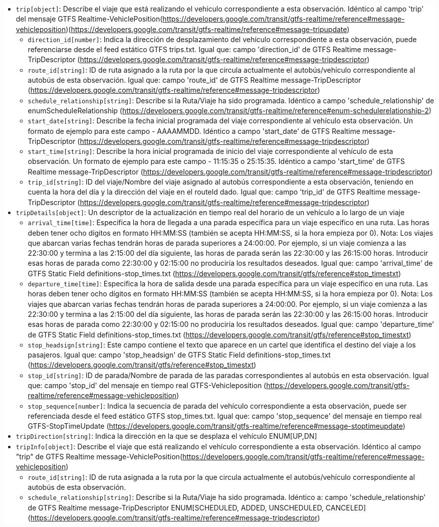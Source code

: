 - `trip[object]`: Describe el viaje que está realizando el vehículo correspondiente a esta observación. Idéntico al campo 'trip' del mensaje GTFS Realtime-VehiclePosition(https://developers.google.com/transit/gtfs-realtime/reference#message-vehicleposition)(https://developers.google.com/transit/gtfs-realtime/reference#message-tripupdate)  
	- `direction_id[number]`: Indica la dirección de desplazamiento del vehículo correspondiente a esta observación, puede referenciarse desde el feed estático GTFS trips.txt. Igual que: campo 'direction_id' de GTFS Realtime message-TripDescriptor (https://developers.google.com/transit/gtfs-realtime/reference#message-tripdescriptor)    
	- `route_id[string]`: ID de ruta asignado a la ruta por la que circula actualmente el autobús/vehículo correspondiente al autobús de esta observación. Igual que: campo 'route_id' de GTFS Realtime message-TripDescriptor (https://developers.google.com/transit/gtfs-realtime/reference#message-tripdescriptor)    
	- `schedule_relationship[string]`: Describe si la Ruta/Viaje ha sido programada. Idéntico a campo 'schedule_relationship' de enumScheduleRelationship (https://developers.google.com/transit/gtfs-realtime/reference#enum-schedulerelationship-2)    
	- `start_date[string]`: Describe la fecha inicial programada del viaje correspondiente al vehículo esta observación. Un formato de ejemplo para este campo - AAAAMMDD. Idéntico a campo 'start_date' de GTFS Realtime message-TripDescriptor (https://developers.google.com/transit/gtfs-realtime/reference#message-tripdescriptor)    
	- `start_time[string]`: Describe la hora inicial programada de inicio del viaje correspondiente al vehículo de esta observación. Un formato de ejemplo para este campo - 11:15:35 o 25:15:35. Idéntico a campo 'start_time' de GTFS Realtime message-TripDescriptor (https://developers.google.com/transit/gtfs-realtime/reference#message-tripdescriptor)    
	- `trip_id[string]`: ID del viaje/Nombre del viaje asignado al autobús correspondiente a esta observación, teniendo en cuenta la hora del día y la dirección del viaje en el routeId dado. Igual que: campo 'trip_id' de GTFS Realtime message-TripDescriptor (https://developers.google.com/transit/gtfs-realtime/reference#message-tripdescriptor)    
- `tripDetails[object]`: Un descriptor de la actualización en tiempo real del horario de un vehículo a lo largo de un viaje  
	- `arrival_time[time]`:  Especifica la hora de llegada a una parada específica para un viaje específico en una ruta. Las horas deben tener ocho dígitos en formato HH:MM:SS (también se acepta HH:MM:SS, si la hora empieza por 0). Nota: Los viajes que abarcan varias fechas tendrán horas de parada superiores a 24:00:00. Por ejemplo, si un viaje comienza a las 22:30:00 y termina a las 2:15:00 del día siguiente, las horas de parada serán las 22:30:00 y las 26:15:00 horas. Introducir esas horas de parada como 22:30:00 y 02:15:00 no produciría los resultados deseados. Igual que: campo 'arrival_time' de GTFS Static Field definitions-stop_times.txt (https://developers.google.com/transit/gtfs/reference#stop_timestxt)    
	- `departure_time[time]`: Especifica la hora de salida desde una parada específica para un viaje específico en una ruta. Las horas deben tener ocho dígitos en formato HH:MM:SS (también se acepta HH:MM:SS, si la hora empieza por 0). Nota: Los viajes que abarcan varias fechas tendrán horas de parada superiores a 24:00:00. Por ejemplo, si un viaje comienza a las 22:30:00 y termina a las 2:15:00 del día siguiente, las horas de parada serán las 22:30:00 y las 26:15:00 horas. Introducir esas horas de parada como 22:30:00 y 02:15:00 no produciría los resultados deseados. Igual que: campo 'departure_time' de GTFS Static Field definitions-stop_times.txt (https://developers.google.com/transit/gtfs/reference#stop_timestxt)    
	- `stop_headsign[string]`: Este campo contiene el texto que aparece en un cartel que identifica el destino del viaje a los pasajeros. Igual que: campo 'stop_headsign' de GTFS Static Field definitions-stop_times.txt (https://developers.google.com/transit/gtfs/reference#stop_timestxt)    
	- `stop_id[string]`: ID de parada/Nombre de parada de las paradas correspondientes al autobús en esta observación. Igual que: campo 'stop_id' del mensaje en tiempo real GTFS-Vehicleposition (https://developers.google.com/transit/gtfs-realtime/reference#message-vehicleposition)    
	- `stop_sequence[number]`: Indica la secuencia de parada del vehículo correspondiente a esta observación, puede ser referenciada desde el feed estático GTFS stop_times.txt. Igual que: campo 'stop_sequence' del mensaje en tiempo real GTFS-StopTimeUpdate (https://developers.google.com/transit/gtfs-realtime/reference#message-stoptimeupdate)    
- `tripDirection[string]`: Indica la dirección en la que se desplaza el vehículo ENUM[UP,DN]  
- `tripInfo[object]`: Describe el viaje que está realizando el vehículo correspondiente a esta observación. Idéntico al campo "trip" de GTFS Realtime message-VehiclePosition(https://developers.google.com/transit/gtfs-realtime/reference#message-vehicleposition)  
	- `route_id[string]`: ID de ruta asignada a la ruta por la que circula actualmente el autobús/vehículo correspondiente al autobús de esta observación.    
	- `schedule_relationship[string]`: Describe si la Ruta/Viaje ha sido programada. Idéntico a: campo 'schedule_relationship' de GTFS Realtime message-TripDescriptor ENUM[SCHEDULED, ADDED, UNSCHEDULED, CANCELED] (https://developers.google.com/transit/gtfs-realtime/reference#message-tripdescriptor)    